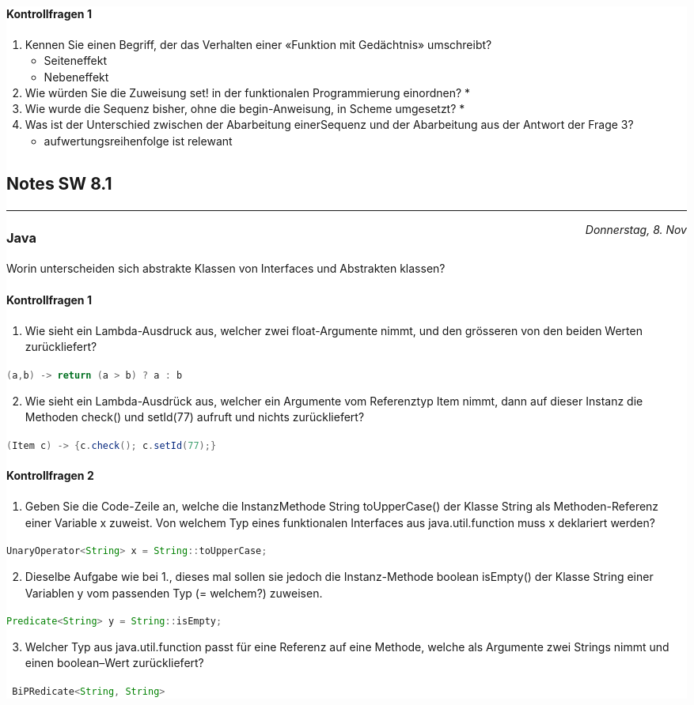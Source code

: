 #### Kontrollfragen 1

1. Kennen Sie einen Begriff, der das Verhalten einer «Funktion mit Gedächtnis» umschreibt?
    * Seiteneffekt
    * Nebeneffekt
2. Wie würden Sie die Zuweisung set! in der funktionalen Programmierung einordnen?
    * 
3. Wie wurde die Sequenz bisher, ohne die begin-Anweisung, in Scheme umgesetzt?
    * 
4. Was ist der Unterschied zwischen der Abarbeitung einerSequenz und der Abarbeitung aus der Antwort der Frage 3?
    * aufwertungsreihenfolge ist relewant



## Notes SW 8.1

___
 <i style=float:right;>Donnerstag, 8. Nov</i>


 ### Java

Worin unterscheiden sich abstrakte Klassen von Interfaces und Abstrakten klassen?


#### Kontrollfragen 1

1. Wie sieht ein Lambda-Ausdruck aus, welcher zwei float-Argumente nimmt, und den grösseren von den beiden Werten zurückliefert?
```java
(a,b) -> return (a > b) ? a : b
```
2. Wie sieht ein Lambda-Ausdrück aus, welcher ein Argumente vom Referenztyp Item nimmt, dann auf dieser Instanz die Methoden check() und setId(77) aufruft und nichts zurückliefert?
```java
(Item c) -> {c.check(); c.setId(77);}
```

#### Kontrollfragen 2

1. Geben Sie die Code-Zeile an, welche die InstanzMethode String toUpperCase() der Klasse String als Methoden-Referenz einer Variable x zuweist. Von welchem Typ eines funktionalen Interfaces aus java.util.function muss x deklariert werden?
```java
UnaryOperator<String> x = String::toUpperCase;
```

2. Dieselbe Aufgabe wie bei 1., dieses mal sollen sie jedoch die Instanz-Methode boolean isEmpty() der Klasse String einer Variablen y vom passenden Typ (= welchem?) zuweisen.
```java
Predicate<String> y = String::isEmpty;
```

3. Welcher Typ aus java.util.function passt für eine Referenz auf eine Methode, welche als Argumente zwei Strings nimmt und einen boolean–Wert zurückliefert?
```java
 BiPRedicate<String, String>
 ```
